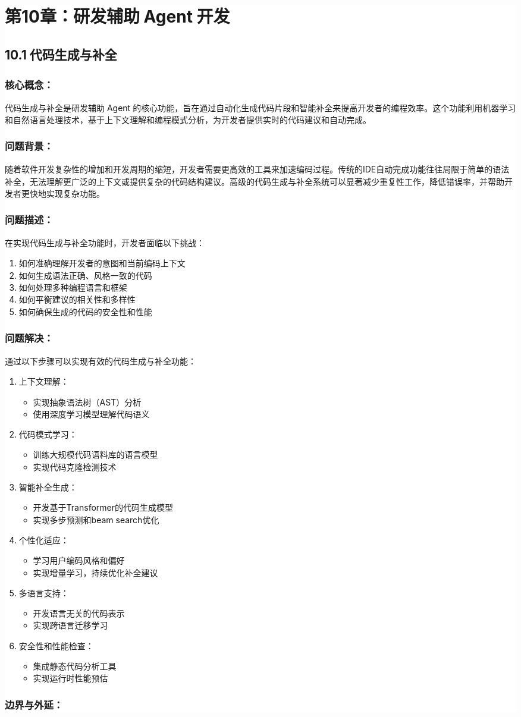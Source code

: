 
# 第10章：研发辅助 Agent 开发

## 10.1 代码生成与补全

### 核心概念：

代码生成与补全是研发辅助 Agent 的核心功能，旨在通过自动化生成代码片段和智能补全来提高开发者的编程效率。这个功能利用机器学习和自然语言处理技术，基于上下文理解和编程模式分析，为开发者提供实时的代码建议和自动完成。

### 问题背景：

随着软件开发复杂性的增加和开发周期的缩短，开发者需要更高效的工具来加速编码过程。传统的IDE自动完成功能往往局限于简单的语法补全，无法理解更广泛的上下文或提供复杂的代码结构建议。高级的代码生成与补全系统可以显著减少重复性工作，降低错误率，并帮助开发者更快地实现复杂功能。

### 问题描述：

在实现代码生成与补全功能时，开发者面临以下挑战：

1. 如何准确理解开发者的意图和当前编码上下文
2. 如何生成语法正确、风格一致的代码
3. 如何处理多种编程语言和框架
4. 如何平衡建议的相关性和多样性
5. 如何确保生成的代码的安全性和性能

### 问题解决：

通过以下步骤可以实现有效的代码生成与补全功能：

1. 上下文理解：
   - 实现抽象语法树（AST）分析
   - 使用深度学习模型理解代码语义

2. 代码模式学习：
   - 训练大规模代码语料库的语言模型
   - 实现代码克隆检测技术

3. 智能补全生成：
   - 开发基于Transformer的代码生成模型
   - 实现多步预测和beam search优化

4. 个性化适应：
   - 学习用户编码风格和偏好
   - 实现增量学习，持续优化补全建议

5. 多语言支持：
   - 开发语言无关的代码表示
   - 实现跨语言迁移学习

6. 安全性和性能检查：
   - 集成静态代码分析工具
   - 实现运行时性能预估

### 边界与外延：
